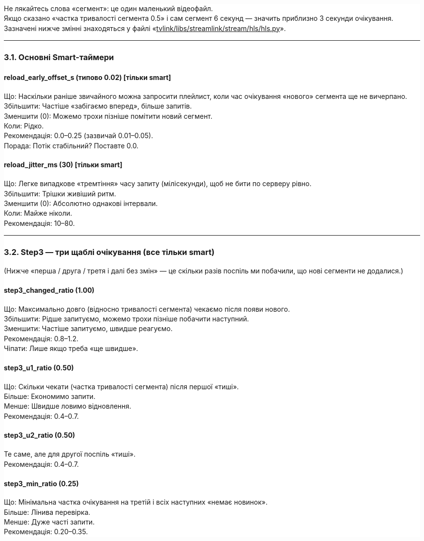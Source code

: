 Не лякайтесь слова «сегмент»: це один маленький відеофайл.  
Якщо сказано «частка тривалості сегмента 0.5» і сам сегмент 6 секунд — значить приблизно 3 секунди очікування.
Зазначені нижче змінні знаходяться у файлі «[tvlink/libs/streamlink/stream/hls/hls.py](https://github.com/AlexELEC/TVLINK-x86_64-Ubuntu/blob/master/libs/streamlink/stream/hls/hls.py#L455-L504)».

---

### 3.1. Основні Smart-таймери

#### reload_early_offset_s (типово 0.02)  [тільки smart]
Що: Наскільки раніше звичайного можна запросити плейлист, коли час очікування «нового» сегмента ще не вичерпано.  
Збільшити: Частіше «забігаємо вперед», більше запитів.  
Зменшити (0): Можемо трохи пізніше помітити новий сегмент.  
Коли: Рідко.  
Рекомендація: 0.0–0.25 (зазвичай 0.01–0.05).  
Порада: Потік стабільний? Поставте 0.0.

#### reload_jitter_ms (30)  [тільки smart]
Що: Легке випадкове «тремтіння» часу запиту (мілісекунди), щоб не бити по серверу рівно.  
Збільшити: Трішки живіший ритм.  
Зменшити (0): Абсолютно однакові інтервали.  
Коли: Майже ніколи.  
Рекомендація: 10–80.  

---

### 3.2. Step3 — три щаблі очікування (все тільки smart)

(Нижче «перша / друга / третя і далі без змін» — це скільки разів поспіль ми побачили, що нові сегменти не додалися.)

#### step3_changed_ratio (1.00)
Що: Максимально довго (відносно тривалості сегмента) чекаємо після появи нового.  
Збільшити: Рідше запитуємо, можемо трохи пізніше побачити наступний.  
Зменшити: Частіше запитуємо, швидше реагуємо.  
Рекомендація: 0.8–1.2.  
Чіпати: Лише якщо треба «ще швидше».

#### step3_u1_ratio (0.50)
Що: Скільки чекати (частка тривалості сегмента) після першої «тиші».  
Більше: Економимо запити.  
Менше: Швидше ловимо відновлення.  
Рекомендація: 0.4–0.7.

#### step3_u2_ratio (0.50)
Те саме, але для другої поспіль «тиші».  
Рекомендація: 0.4–0.7.

#### step3_min_ratio (0.25)
Що: Мінімальна частка очікування на третій і всіх наступних «немає новинок».  
Більше: Лінива перевірка.  
Менше: Дуже часті запити.  
Рекомендація: 0.20–0.35.
